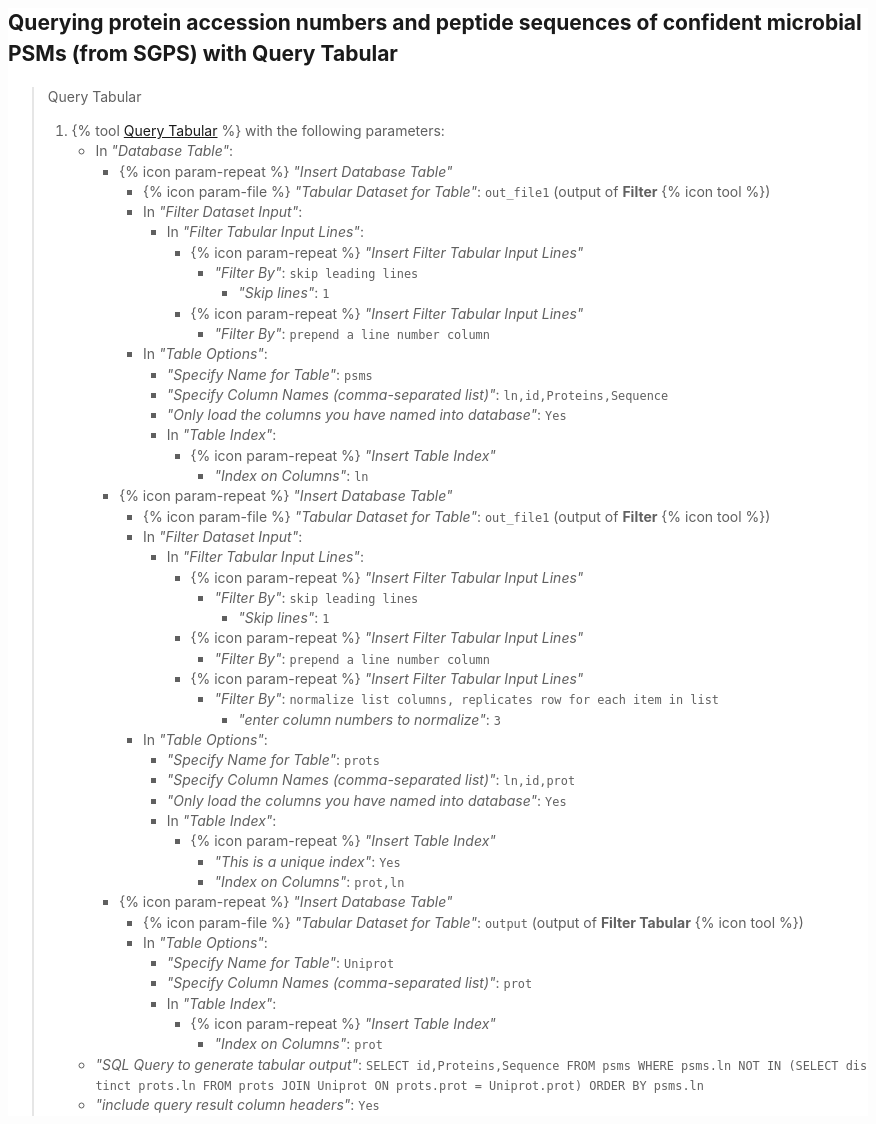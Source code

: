 ## Querying protein accession numbers and peptide sequences of confident microbial PSMs (from SGPS) with **Query Tabular**

> <hands-on-title> Query Tabular </hands-on-title>
>
> 1. {% tool [Query Tabular](toolshed.g2.bx.psu.edu/repos/iuc/query_tabular/query_tabular/3.3.0) %} with the following parameters:
>    - In *"Database Table"*:
>        - {% icon param-repeat %} *"Insert Database Table"*
>            - {% icon param-file %} *"Tabular Dataset for Table"*: `out_file1` (output of **Filter** {% icon tool %})
>            - In *"Filter Dataset Input"*:
>                - In *"Filter Tabular Input Lines"*:
>                    - {% icon param-repeat %} *"Insert Filter Tabular Input Lines"*
>                        - *"Filter By"*: `skip leading lines`
>                            - *"Skip lines"*: `1`
>                    - {% icon param-repeat %} *"Insert Filter Tabular Input Lines"*
>                        - *"Filter By"*: `prepend a line number column`
>            - In *"Table Options"*:
>                - *"Specify Name for Table"*: `psms`
>                - *"Specify Column Names (comma-separated list)"*: `ln,id,Proteins,Sequence`
>                - *"Only load the columns you have named into database"*: `Yes`
>                - In *"Table Index"*:
>                    - {% icon param-repeat %} *"Insert Table Index"*
>                        - *"Index on Columns"*: `ln`
>        - {% icon param-repeat %} *"Insert Database Table"*
>            - {% icon param-file %} *"Tabular Dataset for Table"*: `out_file1` (output of **Filter** {% icon tool %})
>            - In *"Filter Dataset Input"*:
>                - In *"Filter Tabular Input Lines"*:
>                    - {% icon param-repeat %} *"Insert Filter Tabular Input Lines"*
>                        - *"Filter By"*: `skip leading lines`
>                            - *"Skip lines"*: `1`
>                    - {% icon param-repeat %} *"Insert Filter Tabular Input Lines"*
>                        - *"Filter By"*: `prepend a line number column`
>                    - {% icon param-repeat %} *"Insert Filter Tabular Input Lines"*
>                        - *"Filter By"*: `normalize list columns, replicates row for each item in list`
>                            - *"enter column numbers to normalize"*: `3`
>            - In *"Table Options"*:
>                - *"Specify Name for Table"*: `prots`
>                - *"Specify Column Names (comma-separated list)"*: `ln,id,prot`
>                - *"Only load the columns you have named into database"*: `Yes`
>                - In *"Table Index"*:
>                    - {% icon param-repeat %} *"Insert Table Index"*
>                        - *"This is a unique index"*: `Yes`
>                        - *"Index on Columns"*: `prot,ln`
>        - {% icon param-repeat %} *"Insert Database Table"*
>            - {% icon param-file %} *"Tabular Dataset for Table"*: `output` (output of **Filter Tabular** {% icon tool %})
>            - In *"Table Options"*:
>                - *"Specify Name for Table"*: `Uniprot`
>                - *"Specify Column Names (comma-separated list)"*: `prot`
>                - In *"Table Index"*:
>                    - {% icon param-repeat %} *"Insert Table Index"*
>                        - *"Index on Columns"*: `prot`
>    - *"SQL Query to generate tabular output"*: `SELECT id,Proteins,Sequence FROM psms WHERE psms.ln NOT IN (SELECT distinct prots.ln FROM prots JOIN Uniprot ON prots.prot = Uniprot.prot) ORDER BY psms.ln`
>    - *"include query result column headers"*: `Yes`
>
>